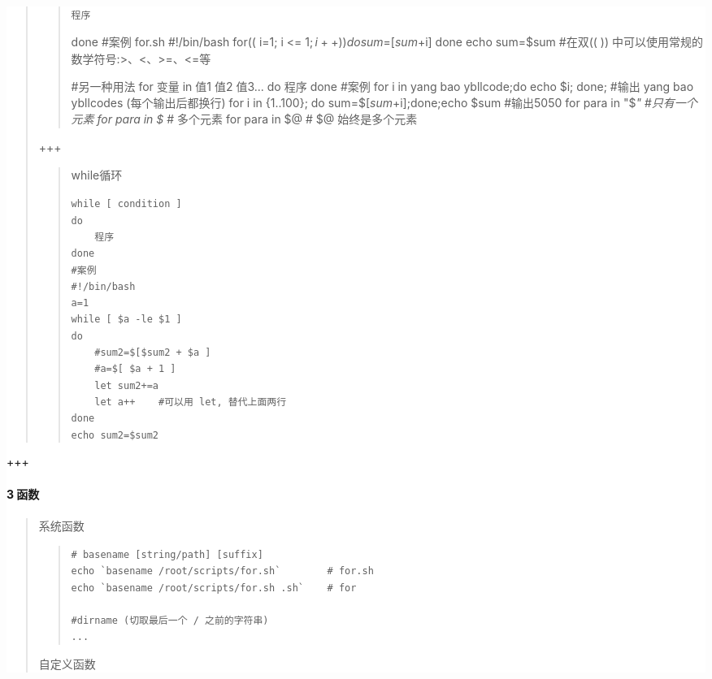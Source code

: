> > 	程序
> > done
> > #案例 for.sh
> > #!/bin/bash
> > for(( i=1; i <= $1; i++ ))
> > do
> > 	sum=$[$sum+$i]
> > done
> > echo sum=$sum
> > #在双(( )) 中可以使用常规的数学符号:>、<、>=、<=等
> > 
> > #另一种用法
> > for 变量 in 值1 值2 值3...
> > do
> > 	程序
> > done
> > #案例
> > for i in yang bao ybllcode;do echo $i; done; #输出 yang bao ybllcodes (每个输出后都换行)
> > for i in {1..100}; do sum=$[$sum+$i];done;echo $sum #输出5050
> > for para in "$*" #只有一个元素
> > for para in $*  # 多个元素
> > for para in $@  # $@ 始终是多个元素
> > ```
>
> +++
>
> > while循环
> >
> > ```shell
> > while [ condition ]
> > do
> > 	程序
> > done
> > #案例
> > #!/bin/bash
> > a=1
> > while [ $a -le $1 ]
> > do
> > 	#sum2=$[$sum2 + $a ]
> > 	#a=$[ $a + 1 ]
> > 	let sum2+=a 
> > 	let a++    #可以用 let, 替代上面两行
> > done
> > echo sum2=$sum2
> > ```

+++

#### 3 函数

> 系统函数
>
> > ```shell
> > # basename [string/path] [suffix]
> > echo `basename /root/scripts/for.sh` 		# for.sh
> > echo `basename /root/scripts/for.sh .sh`  	# for
> > 
> > #dirname (切取最后一个 / 之前的字符串)
> > ...
> > ```
>
> 自定义函数
>
> > ```shell